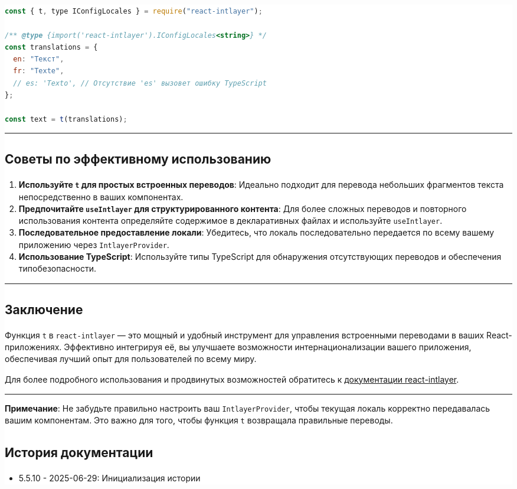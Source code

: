 ```javascript codeFormat="commonjs"
const { t, type IConfigLocales } = require("react-intlayer");

/** @type {import('react-intlayer').IConfigLocales<string>} */
const translations = {
  en: "Текст",
  fr: "Texte",
  // es: 'Texto', // Отсутствие 'es' вызовет ошибку TypeScript
};

const text = t(translations);
```

---

## Советы по эффективному использованию

1. **Используйте `t` для простых встроенных переводов**: Идеально подходит для перевода небольших фрагментов текста непосредственно в ваших компонентах.
2. **Предпочитайте `useIntlayer` для структурированного контента**: Для более сложных переводов и повторного использования контента определяйте содержимое в декларативных файлах и используйте `useIntlayer`.
3. **Последовательное предоставление локали**: Убедитесь, что локаль последовательно передается по всему вашему приложению через `IntlayerProvider`.
4. **Использование TypeScript**: Используйте типы TypeScript для обнаружения отсутствующих переводов и обеспечения типобезопасности.

---

## Заключение

Функция `t` в `react-intlayer` — это мощный и удобный инструмент для управления встроенными переводами в ваших React-приложениях. Эффективно интегрируя её, вы улучшаете возможности интернационализации вашего приложения, обеспечивая лучший опыт для пользователей по всему миру.

Для более подробного использования и продвинутых возможностей обратитесь к [документации react-intlayer](https://github.com/aymericzip/intlayer/blob/main/docs/docs/ru/intlayer_visual_editor.md).

---

**Примечание**: Не забудьте правильно настроить ваш `IntlayerProvider`, чтобы текущая локаль корректно передавалась вашим компонентам. Это важно для того, чтобы функция `t` возвращала правильные переводы.

## История документации

- 5.5.10 - 2025-06-29: Инициализация истории
